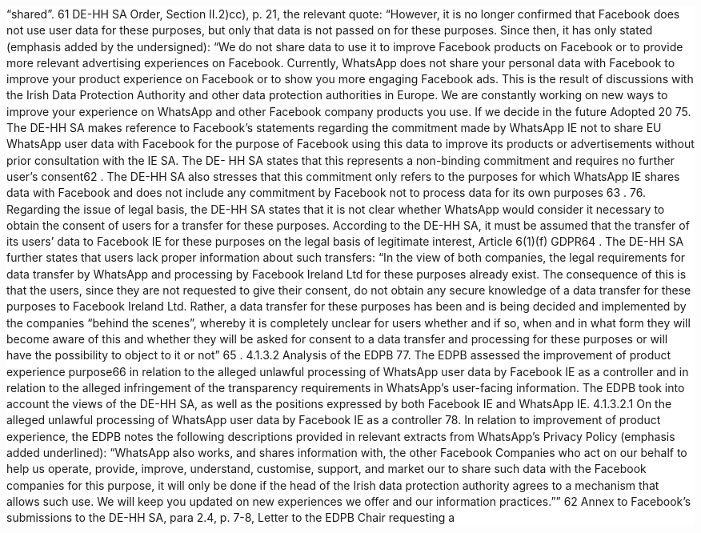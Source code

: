 “shared”. 61 DE-HH SA Order, Section II.2)cc), p. 21, the relevant quote: “However, it is no longer confirmed that Facebook
does not use user data for these purposes, but only that data is not passed on for these purposes. Since then, it
has only stated (emphasis added by the undersigned): “We do not share data to use it to improve Facebook products on Facebook or to provide more relevant
advertising experiences on Facebook.
Currently, WhatsApp does not share your personal data with Facebook to improve your product experience on
Facebook or to show you more engaging Facebook ads. This is the result of discussions with the Irish Data
Protection Authority and other data protection authorities in Europe. We are constantly working on new ways to
improve your experience on WhatsApp and other Facebook company products you use. If we decide in the future
Adopted 20
75. The DE-HH SA makes reference to Facebook’s statements regarding the commitment made by
WhatsApp IE not to share EU WhatsApp user data with Facebook for the purpose of Facebook using
this data to improve its products or advertisements without prior consultation with the IE SA. The DE- HH SA states that this represents a non-binding commitment and requires no further user’s consent62
. The DE-HH SA also stresses that this commitment only refers to the purposes for which WhatsApp IE
shares data with Facebook and does not include any commitment by Facebook not to process data for
its own purposes
63 . 76. Regarding the issue of legal basis, the DE-HH SA states that it is not clear whether WhatsApp would
consider it necessary to obtain the consent of users for a transfer for these purposes. According to the
DE-HH SA, it must be assumed that the transfer of its users’ data to Facebook IE for these purposes on
the legal basis of legitimate interest, Article 6(1)(f) GDPR64
. The DE-HH SA further states that users lack
proper information about such transfers: “In the view of both companies, the legal requirements for
data transfer by WhatsApp and processing by Facebook Ireland Ltd for these purposes already exist.
The consequence of this is that the users, since they are not requested to give their consent, do not
obtain any secure knowledge of a data transfer for these purposes to Facebook Ireland Ltd. Rather, a
data transfer for these purposes has been and is being decided and implemented by the companies
“behind the scenes”, whereby it is completely unclear for users whether and if so, when and in what
form they will become aware of this and whether they will be asked for consent to a data transfer and
processing for these purposes or will have the possibility to object to it or not”
65 . 4.1.3.2 Analysis of the EDPB
77. The EDPB assessed the improvement of product experience purpose66 in relation to the alleged
unlawful processing of WhatsApp user data by Facebook IE as a controller and in relation to the alleged
infringement of the transparency requirements in WhatsApp’s user-facing information. The EDPB took
into account the views of the DE-HH SA, as well as the positions expressed by both Facebook IE and
WhatsApp IE. 4.1.3.2.1 On the alleged unlawful processing of WhatsApp user data by Facebook IE as a
controller
78. In relation to improvement of product experience, the EDPB notes the following descriptions provided
in relevant extracts from WhatsApp’s Privacy Policy (emphasis added underlined): “WhatsApp also works, and shares information with, the other Facebook Companies who act on our
behalf to help us operate, provide, improve, understand, customise, support, and market our
to share such data with the Facebook companies for this purpose, it will only be done if the head of the Irish data
protection authority agrees to a mechanism that allows such use. We will keep you updated on new experiences
we offer and our information practices.””
62 Annex to Facebook’s submissions to the DE-HH SA, para 2.4, p. 7-8, Letter to the EDPB Chair requesting a